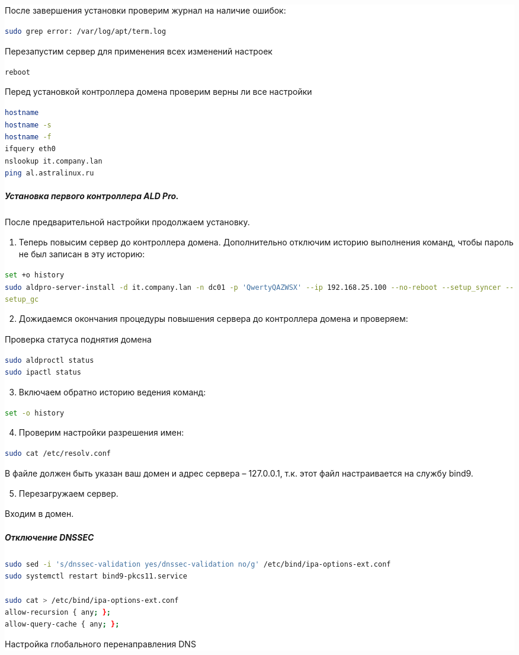 После завершения установки проверим журнал на наличие ошибок:
```bash
sudo grep error: /var/log/apt/term.log
```
Перезапустим сервер для применения всех изменений настроек
```bash
reboot
```
Перед установкой контроллера  домена проверим верны ли все настройки
```bash
hostname
hostname -s
hostname -f
ifquery eth0
nslookup it.company.lan
ping al.astralinux.ru 
```

##### Установка первого контроллера ALD Pro.

После предварительной настройки продолжаем установку.

1. Теперь повысим сервер до контроллера домена. Дополнительно отключим историю выполнения команд, чтобы пароль не был записан в эту историю:
```bash
set +o history
sudo aldpro-server-install -d it.company.lan -n dc01 -p 'QwertyQAZWSX' --ip 192.168.25.100 --no-reboot --setup_syncer --setup_gc
```
2. Дожидаемся окончания процедуры повышения сервера до контроллера домена и проверяем:

Проверка статуса поднятия домена
```bash
sudo aldproctl status
sudo ipactl status
```
3. Включаем обратно историю ведения команд:
```bash
set -o history
```
4. Проверим настройки разрешения имен:
```bash
sudo cat /etc/resolv.conf
```
В файле должен быть указан ваш домен и адрес сервера – 127.0.0.1, т.к. этот файл настраивается на службу bind9.

5. Перезагружаем сервер.

Входим в домен.

##### Отключение DNSSEC
```bash
sudo sed -i 's/dnssec-validation yes/dnssec-validation no/g' /etc/bind/ipa-options-ext.conf
sudo systemctl restart bind9-pkcs11.service

sudo cat > /etc/bind/ipa-options-ext.conf
allow-recursion { any; };
allow-query-cache { any; };
```
Настройка глобального перенаправления DNS
